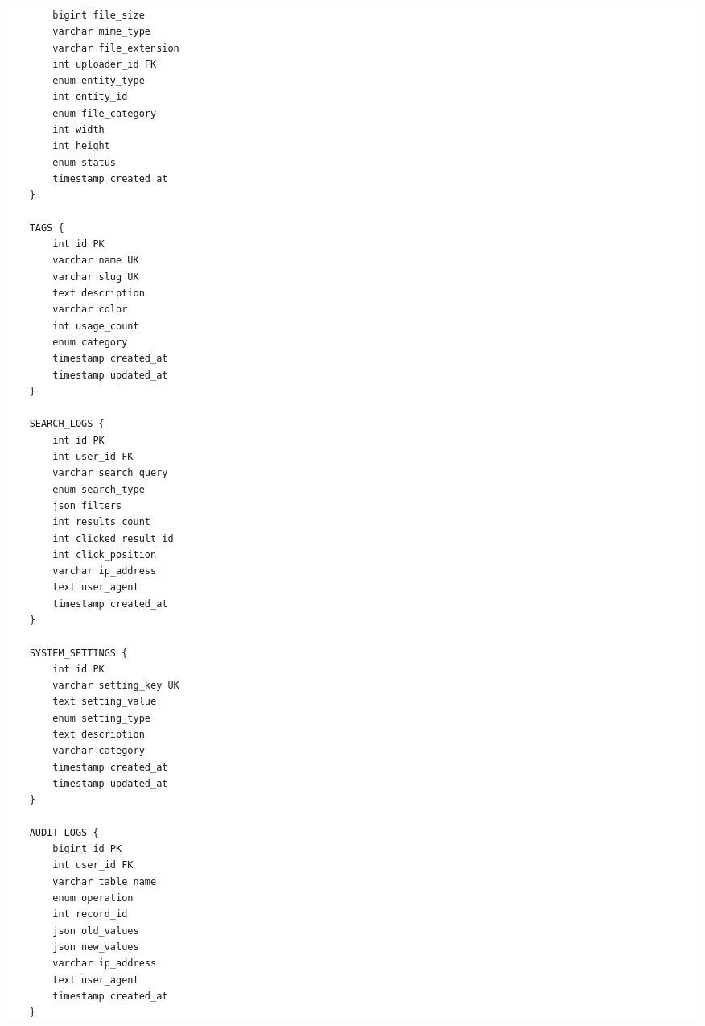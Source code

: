 ```mermaid
        bigint file_size
        varchar mime_type
        varchar file_extension
        int uploader_id FK
        enum entity_type
        int entity_id
        enum file_category
        int width
        int height
        enum status
        timestamp created_at
    }

    TAGS {
        int id PK
        varchar name UK
        varchar slug UK
        text description
        varchar color
        int usage_count
        enum category
        timestamp created_at
        timestamp updated_at
    }

    SEARCH_LOGS {
        int id PK
        int user_id FK
        varchar search_query
        enum search_type
        json filters
        int results_count
        int clicked_result_id
        int click_position
        varchar ip_address
        text user_agent
        timestamp created_at
    }

    SYSTEM_SETTINGS {
        int id PK
        varchar setting_key UK
        text setting_value
        enum setting_type
        text description
        varchar category
        timestamp created_at
        timestamp updated_at
    }

    AUDIT_LOGS {
        bigint id PK
        int user_id FK
        varchar table_name
        enum operation
        int record_id
        json old_values
        json new_values
        varchar ip_address
        text user_agent
        timestamp created_at
    }

```